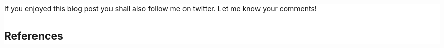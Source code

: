 If you enjoyed this blog post you shall also <a href="https://twitter.com/mottalrd">follow me</a> on twitter. Let me know your comments!

<h2>References</h2>

<a name="footnotes"></a>
